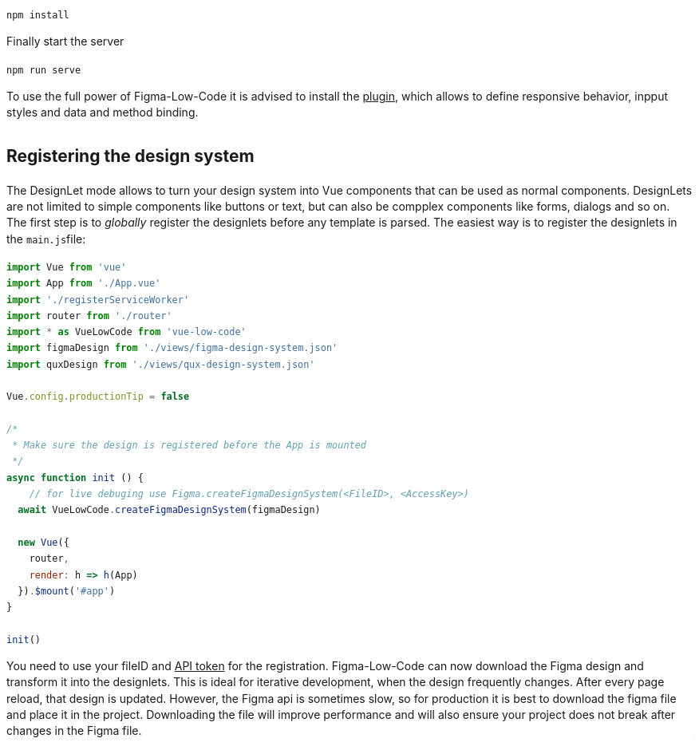 ```sh
npm install
```

Finally start the server

```sh
npm run serve
```

To use the full power of Figma-Low-Code it is advised to install the [plugin](https://www.figma.com/community/plugin/858477504263032980/Figma-Low-Code), which
allows to define responsive behavior, inpput styles and data and method binding.

## Registering the design system
The DesignLet mode allows to turn your design system into Vue components that can be used as normal components. DesignLets are not limited to
simple components like buttons or text, but can also be compplex components like forms, dialogs and so on. The first step is
to *globally* register the designlets before any template is parsed. The easiest way is to register the designlets in the `main.js`file:

```javascript
import Vue from 'vue'
import App from './App.vue'
import './registerServiceWorker'
import router from './router'
import * as VueLowCode from 'vue-low-code'
import figmaDesign from './views/figma-design-system.json'
import quxDesign from './views/qux-design-system.json'

Vue.config.productionTip = false

/*
 * Make sure the design is registered before the App is mounted
 */
async function init () {
    // for live debuging use Figma.createFigmaDesignSystem(<FileID>, <AccessKey>)
  await VueLowCode.createFigmaDesignSystem(figmaDesign)

  new Vue({
    router,
    render: h => h(App)
  }).$mount('#app')
}

init()

```

You need to use your fileID and [API token](https://www.figma.com/developers/api#access-tokens) for the registration. Figma-Low-Code can now download the Figma design
and transform it into the designlets. This is ideal for iterative development, when the design frequently changes. After every page reload, that design is updated. However,
the Figma api is sometimes slow, so for production it is best to download the figma file and place it in the project. Downloading the file will improve performance and
will also ensure your project does not break after changes in the Figma file.
